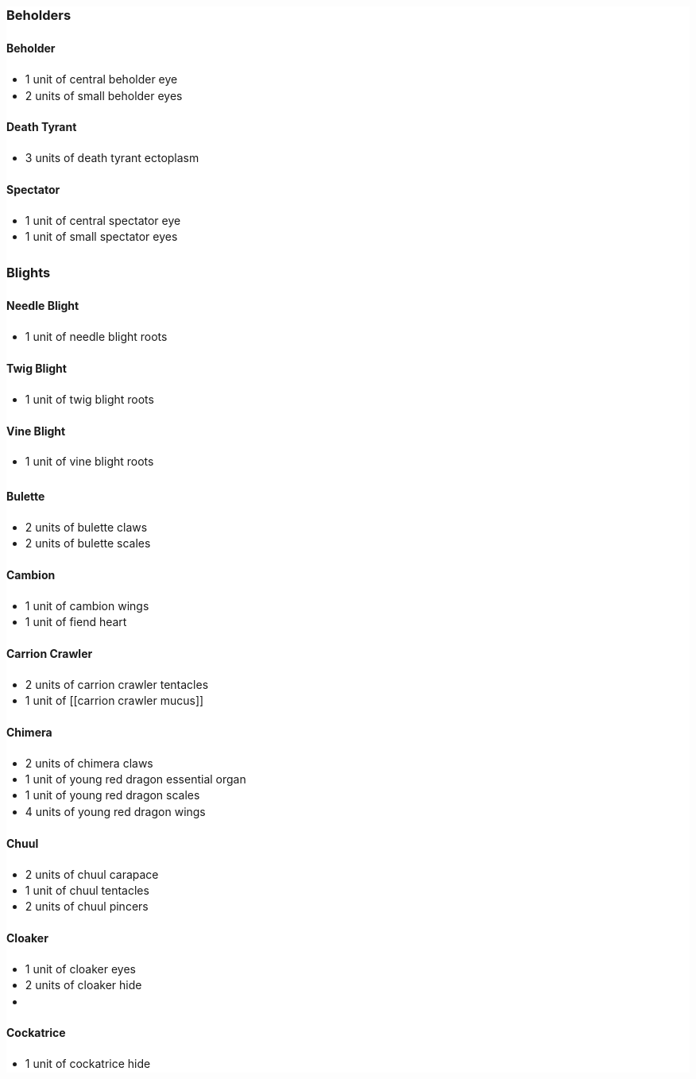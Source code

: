 ### Beholders
#### Beholder
- 1 unit of central beholder eye
- 2 units of small beholder eyes

#### Death Tyrant
- 3 units of death tyrant ectoplasm

#### Spectator
- 1 unit of central spectator eye
- 1 unit of small spectator eyes
###

### Blights
#### Needle Blight
- 1 unit of needle blight roots

#### Twig Blight
- 1 unit of twig blight roots

#### Vine Blight
- 1 unit of vine blight roots
###

#### Bulette
- 2 units of bulette claws
- 2 units of bulette scales

#### Cambion
- 1 unit of cambion wings
- 1 unit of fiend heart

#### Carrion Crawler
- 2 units of carrion crawler tentacles
- 1 unit of [[carrion crawler mucus]]

#### Chimera
- 2 units of chimera claws
- 1 unit of young red dragon essential organ
- 1 unit of young red dragon scales
- 4 units of young red dragon wings

#### Chuul
- 2 units of chuul carapace
- 1 unit of chuul tentacles
- 2 units of chuul pincers

#### Cloaker
- 1 unit of cloaker eyes
- 2 units of cloaker hide
- 
#### Cockatrice
- 1 unit of cockatrice hide
